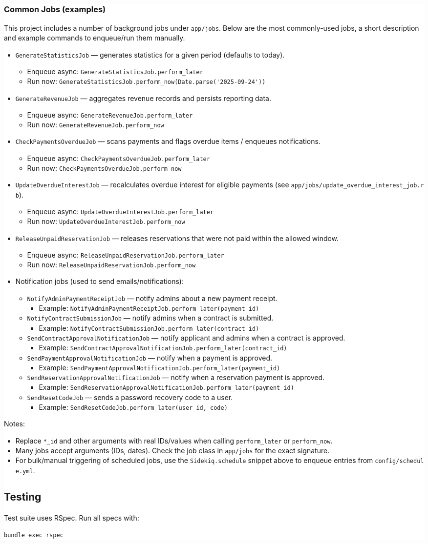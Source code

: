 ### Common Jobs (examples)

This project includes a number of background jobs under `app/jobs`. Below are the most commonly-used jobs, a short description and example commands to enqueue/run them manually.

- `GenerateStatisticsJob` — generates statistics for a given period (defaults to today).
	- Enqueue async: `GenerateStatisticsJob.perform_later`
	- Run now: `GenerateStatisticsJob.perform_now(Date.parse('2025-09-24'))`

- `GenerateRevenueJob` — aggregates revenue records and persists reporting data.
	- Enqueue async: `GenerateRevenueJob.perform_later`
	- Run now: `GenerateRevenueJob.perform_now`

- `CheckPaymentsOverdueJob` — scans payments and flags overdue items / enqueues notifications.
	- Enqueue async: `CheckPaymentsOverdueJob.perform_later`
	- Run now: `CheckPaymentsOverdueJob.perform_now`

- `UpdateOverdueInterestJob` — recalculates overdue interest for eligible payments (see `app/jobs/update_overdue_interest_job.rb`).
	- Enqueue async: `UpdateOverdueInterestJob.perform_later`
	- Run now: `UpdateOverdueInterestJob.perform_now`

- `ReleaseUnpaidReservationJob` — releases reservations that were not paid within the allowed window.
	- Enqueue async: `ReleaseUnpaidReservationJob.perform_later`
	- Run now: `ReleaseUnpaidReservationJob.perform_now`

- Notification jobs (used to send emails/notifications):
	- `NotifyAdminPaymentReceiptJob` — notify admins about a new payment receipt.
		- Example: `NotifyAdminPaymentReceiptJob.perform_later(payment_id)`
	- `NotifyContractSubmissionJob` — notify admins when a contract is submitted.
		- Example: `NotifyContractSubmissionJob.perform_later(contract_id)`
	- `SendContractApprovalNotificationJob` — notify applicant and admins when a contract is approved.
		- Example: `SendContractApprovalNotificationJob.perform_later(contract_id)`
	- `SendPaymentApprovalNotificationJob` — notify when a payment is approved.
		- Example: `SendPaymentApprovalNotificationJob.perform_later(payment_id)`
	- `SendReservationApprovalNotificationJob` — notify when a reservation payment is approved.
		- Example: `SendReservationApprovalNotificationJob.perform_later(payment_id)`
	- `SendResetCodeJob` — sends a password recovery code to a user.
		- Example: `SendResetCodeJob.perform_later(user_id, code)`

Notes:
- Replace `*_id` and other arguments with real IDs/values when calling `perform_later` or `perform_now`.
- Many jobs accept arguments (IDs, dates). Check the job class in `app/jobs` for the exact signature.
- For bulk/manual triggering of scheduled jobs, use the `Sidekiq.schedule` snippet above to enqueue entries from `config/schedule.yml`.

## Testing

Test suite uses RSpec. Run all specs with:

```bash
bundle exec rspec
```
